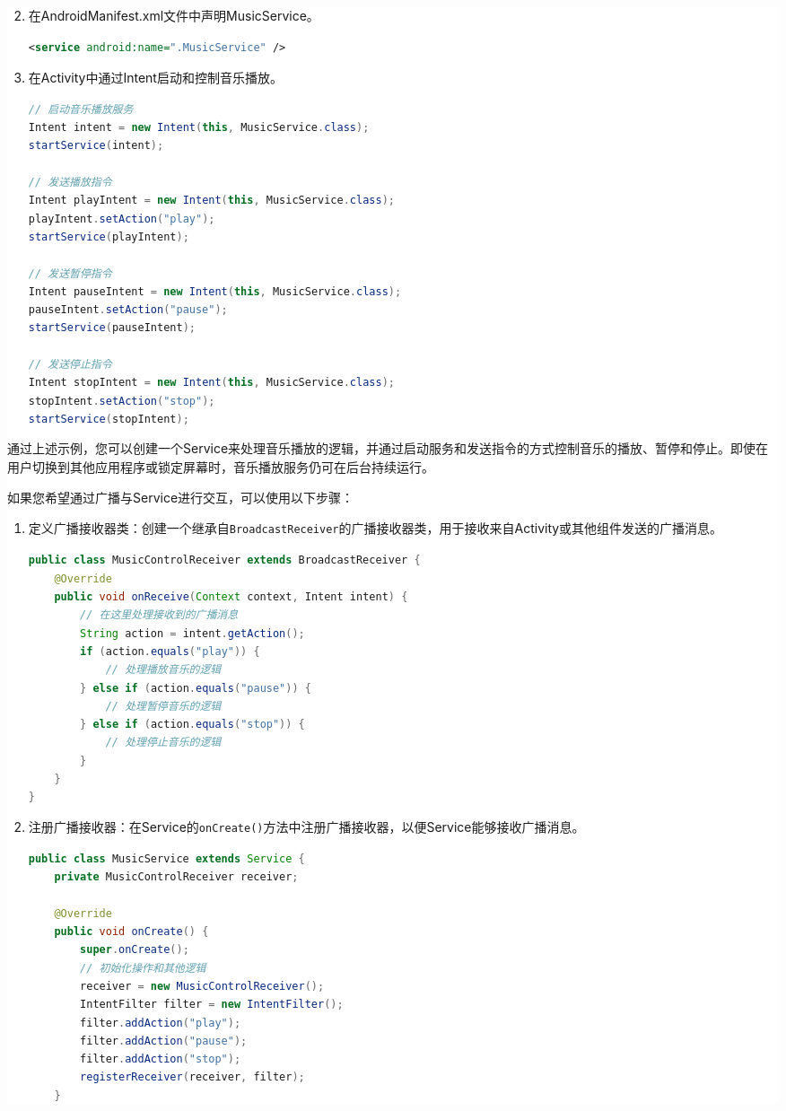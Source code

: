 2. 在AndroidManifest.xml文件中声明MusicService。

   ```xml
   <service android:name=".MusicService" />
   ```

3. 在Activity中通过Intent启动和控制音乐播放。

   ```java
   // 启动音乐播放服务
   Intent intent = new Intent(this, MusicService.class);
   startService(intent);

   // 发送播放指令
   Intent playIntent = new Intent(this, MusicService.class);
   playIntent.setAction("play");
   startService(playIntent);

   // 发送暂停指令
   Intent pauseIntent = new Intent(this, MusicService.class);
   pauseIntent.setAction("pause");
   startService(pauseIntent);

   // 发送停止指令
   Intent stopIntent = new Intent(this, MusicService.class);
   stopIntent.setAction("stop");
   startService(stopIntent);
   ```

通过上述示例，您可以创建一个Service来处理音乐播放的逻辑，并通过启动服务和发送指令的方式控制音乐的播放、暂停和停止。即使在用户切换到其他应用程序或锁定屏幕时，音乐播放服务仍可在后台持续运行。

如果您希望通过广播与Service进行交互，可以使用以下步骤：

1. 定义广播接收器类：创建一个继承自`BroadcastReceiver`的广播接收器类，用于接收来自Activity或其他组件发送的广播消息。

   ```java
   public class MusicControlReceiver extends BroadcastReceiver {
       @Override
       public void onReceive(Context context, Intent intent) {
           // 在这里处理接收到的广播消息
           String action = intent.getAction();
           if (action.equals("play")) {
               // 处理播放音乐的逻辑
           } else if (action.equals("pause")) {
               // 处理暂停音乐的逻辑
           } else if (action.equals("stop")) {
               // 处理停止音乐的逻辑
           }
       }
   }
   ```

2. 注册广播接收器：在Service的`onCreate()`方法中注册广播接收器，以便Service能够接收广播消息。

   ```java
   public class MusicService extends Service {
       private MusicControlReceiver receiver;

       @Override
       public void onCreate() {
           super.onCreate();
           // 初始化操作和其他逻辑
           receiver = new MusicControlReceiver();
           IntentFilter filter = new IntentFilter();
           filter.addAction("play");
           filter.addAction("pause");
           filter.addAction("stop");
           registerReceiver(receiver, filter);
       }
   ```